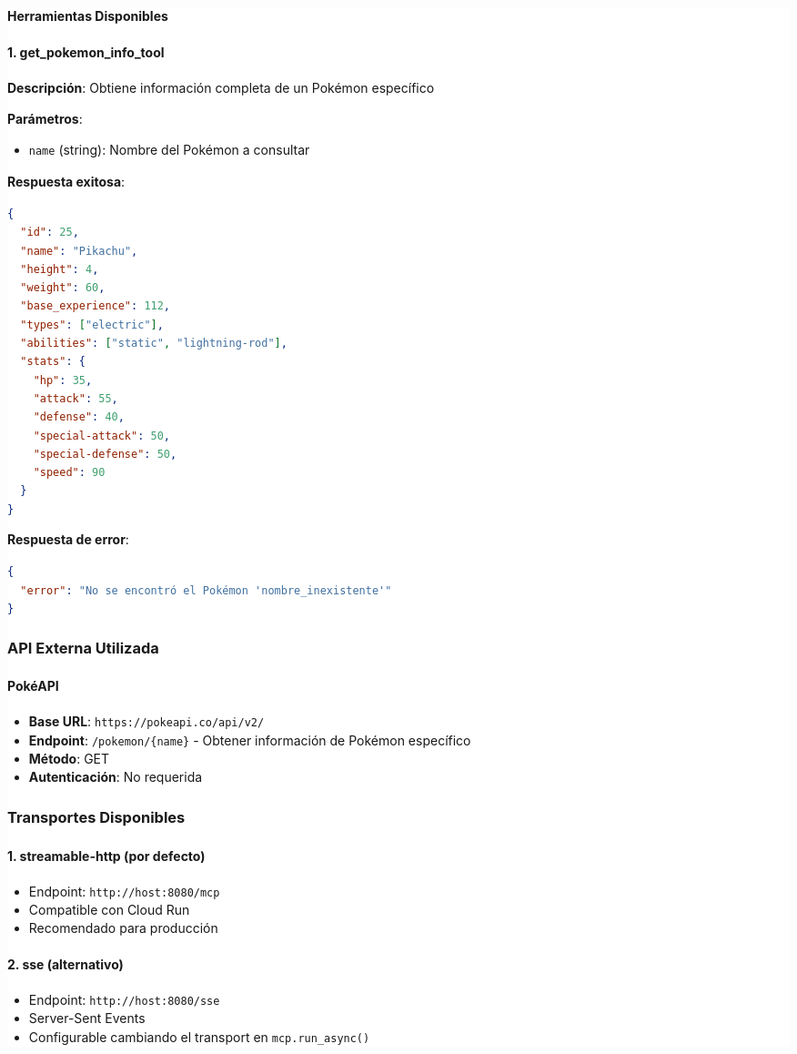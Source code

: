 #### Herramientas Disponibles

#### 1. get_pokemon_info_tool
**Descripción**: Obtiene información completa de un Pokémon específico

**Parámetros**:
- `name` (string): Nombre del Pokémon a consultar

**Respuesta exitosa**:
```json
{
  "id": 25,
  "name": "Pikachu",
  "height": 4,
  "weight": 60,
  "base_experience": 112,
  "types": ["electric"],
  "abilities": ["static", "lightning-rod"],
  "stats": {
    "hp": 35,
    "attack": 55,
    "defense": 40,
    "special-attack": 50,
    "special-defense": 50,
    "speed": 90
  }
}
```

**Respuesta de error**:
```json
{
  "error": "No se encontró el Pokémon 'nombre_inexistente'"
}
```

### API Externa Utilizada

#### PokéAPI

- **Base URL**: `https://pokeapi.co/api/v2/`
- **Endpoint**: `/pokemon/{name}` - Obtener información de Pokémon específico
- **Método**: GET
- **Autenticación**: No requerida


### Transportes Disponibles

#### 1. streamable-http (por defecto)
- Endpoint: `http://host:8080/mcp`
- Compatible con Cloud Run
- Recomendado para producción

#### 2. sse (alternativo)
- Endpoint: `http://host:8080/sse`
- Server-Sent Events
- Configurable cambiando el transport en `mcp.run_async()`

